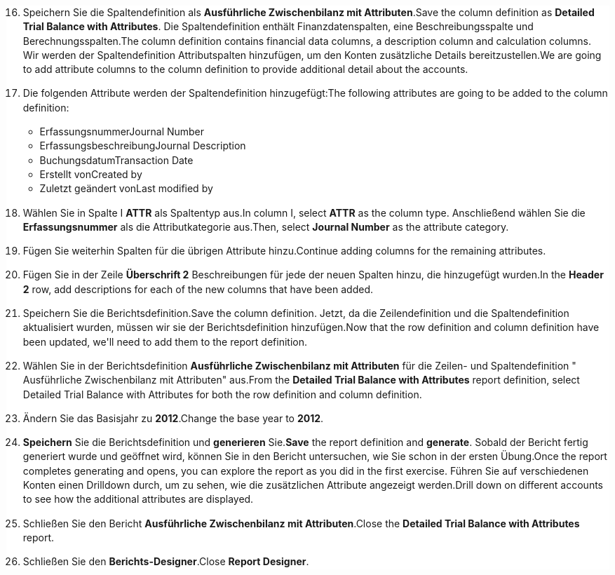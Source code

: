 16. <span data-ttu-id="5667d-179">Speichern Sie die Spaltendefinition als **Ausführliche Zwischenbilanz mit Attributen**.</span><span class="sxs-lookup"><span data-stu-id="5667d-179">Save the column definition as **Detailed Trial Balance with Attributes**.</span></span> <span data-ttu-id="5667d-180">Die Spaltendefinition enthält Finanzdatenspalten, eine Beschreibungsspalte und Berechnungsspalten.</span><span class="sxs-lookup"><span data-stu-id="5667d-180">The column definition contains financial data columns, a description column and calculation columns.</span></span> <span data-ttu-id="5667d-181">Wir werden der Spaltendefinition Attributspalten hinzufügen, um den Konten zusätzliche Details bereitzustellen.</span><span class="sxs-lookup"><span data-stu-id="5667d-181">We are going to add attribute columns to the column definition to provide additional detail about the accounts.</span></span>
17. <span data-ttu-id="5667d-182">Die folgenden Attribute werden der Spaltendefinition hinzugefügt:</span><span class="sxs-lookup"><span data-stu-id="5667d-182">The following attributes are going to be added to the column definition:</span></span>

    - <span data-ttu-id="5667d-183">Erfassungsnummer</span><span class="sxs-lookup"><span data-stu-id="5667d-183">Journal Number</span></span>
    - <span data-ttu-id="5667d-184">Erfassungsbeschreibung</span><span class="sxs-lookup"><span data-stu-id="5667d-184">Journal Description</span></span>
    - <span data-ttu-id="5667d-185">Buchungsdatum</span><span class="sxs-lookup"><span data-stu-id="5667d-185">Transaction Date</span></span>
    - <span data-ttu-id="5667d-186">Erstellt von</span><span class="sxs-lookup"><span data-stu-id="5667d-186">Created by</span></span>
    - <span data-ttu-id="5667d-187">Zuletzt geändert von</span><span class="sxs-lookup"><span data-stu-id="5667d-187">Last modified by</span></span>

18. <span data-ttu-id="5667d-188">Wählen Sie in Spalte I **ATTR** als Spaltentyp aus.</span><span class="sxs-lookup"><span data-stu-id="5667d-188">In column I, select **ATTR** as the column type.</span></span> <span data-ttu-id="5667d-189">Anschließend wählen Sie die **Erfassungsnummer** als die Attributkategorie aus.</span><span class="sxs-lookup"><span data-stu-id="5667d-189">Then, select **Journal Number** as the attribute category.</span></span>
19. <span data-ttu-id="5667d-190">Fügen Sie weiterhin Spalten für die übrigen Attribute hinzu.</span><span class="sxs-lookup"><span data-stu-id="5667d-190">Continue adding columns for the remaining attributes.</span></span>
20. <span data-ttu-id="5667d-191">Fügen Sie in der Zeile **Überschrift 2** Beschreibungen für jede der neuen Spalten hinzu, die hinzugefügt wurden.</span><span class="sxs-lookup"><span data-stu-id="5667d-191">In the **Header 2** row, add descriptions for each of the new columns that have been added.</span></span>
21. <span data-ttu-id="5667d-192">Speichern Sie die Berichtsdefinition.</span><span class="sxs-lookup"><span data-stu-id="5667d-192">Save the column definition.</span></span> <span data-ttu-id="5667d-193">Jetzt, da die Zeilendefinition und die Spaltendefinition aktualisiert wurden, müssen wir sie der Berichtsdefinition hinzufügen.</span><span class="sxs-lookup"><span data-stu-id="5667d-193">Now that the row definition and column definition have been updated, we'll need to add them to the report definition.</span></span>
22. <span data-ttu-id="5667d-194">Wählen Sie in der Berichtsdefinition **Ausführliche Zwischenbilanz mit Attributen** für die Zeilen- und Spaltendefinition " Ausführliche Zwischenbilanz mit Attributen" aus.</span><span class="sxs-lookup"><span data-stu-id="5667d-194">From the **Detailed Trial Balance with Attributes** report definition, select Detailed Trial Balance with Attributes for both the row definition and column definition.</span></span>
23. <span data-ttu-id="5667d-195">Ändern Sie das Basisjahr zu **2012**.</span><span class="sxs-lookup"><span data-stu-id="5667d-195">Change the base year to **2012**.</span></span>
24. <span data-ttu-id="5667d-196">**Speichern** Sie die Berichtsdefinition und **generieren** Sie.</span><span class="sxs-lookup"><span data-stu-id="5667d-196">**Save** the report definition and **generate**.</span></span> <span data-ttu-id="5667d-197">Sobald der Bericht fertig generiert wurde und geöffnet wird, können Sie in den Bericht untersuchen, wie Sie schon in der ersten Übung.</span><span class="sxs-lookup"><span data-stu-id="5667d-197">Once the report completes generating and opens, you can explore the report as you did in the first exercise.</span></span> <span data-ttu-id="5667d-198">Führen Sie auf verschiedenen Konten einen Drilldown durch, um zu sehen, wie die zusätzlichen Attribute angezeigt werden.</span><span class="sxs-lookup"><span data-stu-id="5667d-198">Drill down on different accounts to see how the additional attributes are displayed.</span></span>
25. <span data-ttu-id="5667d-199">Schließen Sie den Bericht **Ausführliche Zwischenbilanz mit Attributen**.</span><span class="sxs-lookup"><span data-stu-id="5667d-199">Close the **Detailed Trial Balance with Attributes** report.</span></span>
26. <span data-ttu-id="5667d-200">Schließen Sie den **Berichts-Designer**.</span><span class="sxs-lookup"><span data-stu-id="5667d-200">Close **Report Designer**.</span></span>
